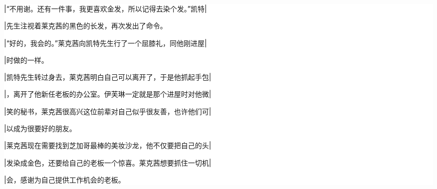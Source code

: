 |“不用谢。还有一件事，我更喜欢金发，所以记得去染个发。”凯特|

|先生注视着莱克茜的黑色的长发，再次发出了命令。

|“好的，我会的。”莱克茜向凯特先生行了一个屈膝礼，同他刚进屋|

|时做的一样。

|凯特先生转过身去，莱克茜明白自己可以离开了，于是他抓起手包|

|，离开了他新任老板的办公室。伊芙琳一定就是那个进屋时对他微|

|笑的秘书，莱克茜很高兴这位前辈对自己似乎很友善，也许他们可|

|以成为很要好的朋友。

|莱克茜现在需要找到芝加哥最棒的美妆沙龙，他不仅要把自己的头|

|发染成金色，还要给自己的老板一个惊喜。莱克茜想要抓住一切机|

|会，感谢为自己提供工作机会的老板。


